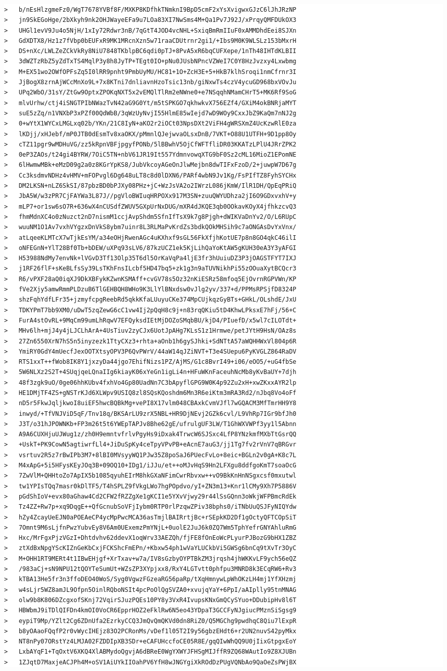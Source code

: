     >   b/nEsHlzgmeFz0/WgT7678YVBf8F/MXKP8KDfhkTNmknI9BpD5cmF2xYsXvigwxGJzC6lJhJRzNP
    >   jn9SkEGoHge/2bXkyh9nk2OHJWayeEFa9u7LOa83XI7NwSms4M+Qa1Pv7J92J/xPrqyQMFDUkOX3
    >   UHGl1evV9Ju4o5NjH/1xIy72Rdwr3nB/7qGtT4JOD4vcNHL+SxiqBmRmIIuF0xAMMDhdEei8SJXn
    >   GdXDTX8/Hz1z7fVbp0bEUFxR9MK1MRcnXzn5w71raaCDUtrnr2gi1/+Ibs9M0K9WLSLz153bMxrH
    >   DS+nXc/LWLZeZCkVkRy8NiU7848TKblpBC6qdi0pTJ+8PvA5xR6bqCUFXepe/1nTh48IHTdKLBII
    >   3dWZTzRbZ5yZdTxTS4MqlP3y8h8JyTP+TEgt0IO+pNu0JUsbNPncVZWeI7C0Y8HzJvzxy4Lxwbmg
    >   M+EX51wo2OWfOPFsZq5I0lRR9pnht9PmbUyMU/HC81+1O+ZcH3E+5+HkB7klhSroqi1nmCfrnr3I
    >   JjBogX8zrnAjWCcMnXo9L+7x8KTni7dnliavnHzoTsic13nb/giNxwTs4czV4ycuGD968bxVOvJu
    >   UPq2WbO/31sY/ZtGw9OptxZPOKqNXT5x2vEMQlTlRm2eNWne0+e7NSqqhNMamCHrT5+MK6Rf9SoG
    >   mlvUrhw/ctj4iSNGTPIbNWazTvN42aG9G0Yt/m5tSPKGO7qkhwkvX756EZf4/GXiM4okBNRjaMYT
    >   suE5zZq/n1VNXbP3xPZf00QdWbB/3qWzUyNvjI55HlmE85wIejd7wD9WOy9CxxJbZ9KaQm7nNJ2g
    >   0+wYtX1WYCxLMGLxq02b/YKn/21C8IyN+aKO2r2iOCt03NpsDXt2ViFH4gWRSXmZ4UcKzwRlE0za
    >   lKDjj/xHJebf/mP0JTB0dEsmTv8xaOKX/pMmnlQJejwvaOLsxDnB/7VKT+O88U1UTFH+9D1pp8Oy
    >   cTZ11pgr9wMDHuVG/zz5kRpnVBFjpgyfPONb/5lBBwhV5OjCfWFTfliDR03KKATzLPlU4JRrZPK2
    >   0eP3ZAOs/t24gi4BYRW/7OiC5TN+nbV61JR19It557YdmnvowqXTG9bF0Sz2cML16MioZ1EPomNE
    >   6lHwmwMBk+eMzD09g2a0z8KGrYpKS8/JubVkcoyAGeOnJlwMejbn8dwTIFxFzoD/2+juwpW7D67g
    >   Cc3ksdmvNDHz4vHMV+mFOPvgl6Dg648uLT8c8d0lDXN6/PARf4wbN9Jv1Kg/FsPIfTZ8FyhSYCHx
    >   DM2LKSN+nLZ6SkSI/87pbzBD0bPJXy08PHz+jC+WzJsVA2o2IWrzL086jKmW/IlR1DH/QpEqPRiQ
    >   JbA5W/w3zPR7CjFAYWa3L87J//pgVloBWIuqHRPOXx917M3SN+zuuQWYUDhza2jI6O9GDxvxhV+y
    >   mLP7+or1sw6sO7R+636wX4nCUSdfZWUV5GXpUrNxDUG/mXR4dJKQE3qb0OOkavKOyX4jfhkzcvQ3
    >   fhmMdnXC4o0zNuzct2nD7nismM1ccjAvpShdm5SfnIfTsX9k7g8Pjgh+dWIKVaDnYv2/O/L6RUpC
    >   wuuNM1O1Av7vxhVYgzxDnVkS8ybm7uinr8L3RLMaPvKrdZs3bdkQOkMHSih9c7aONGAsDvYxVnx/
    >   atLqeeKLMTcX7wTjkEsYM/a34eOHjRwenAGc4uKXhxf9sGL56FkXfjhKotUE7p8n8GO4qkC46ilI
    >   oNFEGnN+YlT28Bf0Tb+bDEW/uXPq93sLV6/87kzUCZ1ek5KjLihQaYoKtAW5gKUH30eA3Y3yAFGI
    >   H53988NdMy7envNk+lVGvD3Tf13Olp35T6dl5OrKaVqPa4ljE3fr3hUuiuDZ3P3jOAGSTFYT7IXJ
    >   j1RF26flF+sKeBLfsSy39LsTKhFnsILcbf5HD47bq5+zk1g3n9aTUVNikhPi55zOOuaXytBCQcr3
    >   R6/vPXF28aQ0iqXJ9DkXBFykKZwnKSMAff+cvGV78s5Oz32nKiESRz58mfoq5EjOvrnRGPVWn/KP
    >   fVe2Xjy5amwRmmPLDzuB6TlGEHBQH8WHo9K3LlYlBNxdsw0vJlg2yv/337+d/PPMsRPSjfD8324P
    >   shzFqhYdfLFr35+jzmyfcpgReebRd5qkkKfaLUuyuCKe374MpCUjkqzGyBTs+GHkL/OLshdE/JxU
    >   TDKYPmT7bb9XM0/uDwT5zqZewG6cC1vw4Ij2pQqH8c9j+n83rqQKiu5tD4KhwLPksxE7hFj/56+C
    >   FurA4stOvRL+9MqCm99umLhRqwV7EFQyksdIEtMjDOZoSMqbBU/kjD4/PIuefD/x5wl7cILOTdt+
    >   MHv6lh+mjJ4y4jLJCLhArA+4UsTiuv2zyCJx6UotJpAHg7KLsS1z1Hrmwe/petJYtH9HsN/OAz8s
    >   27Zn6550XrN7hS5n5inyzezk1TtyCXz3+rhta+aOnb1h6gySJhki+SdNTtA57aWQHHWxVl804p6R
    >   YmiRY0GdY4mUecfJexOOTXtsyOPV3P6QvPWrV/44aW14qJZiNVT+T3e4SUepu6PyKVGLZ864RaDV
    >   RTS1xxT++fWob8IK8Y1jxzyDa44jgo7EhifNizs1PZ/AjMS/G1c8BvrI49+i06/eOO5/+uG4fbSe
    >   5W6NLXz2S2T+4SUqjqeLQnaIIg6kiayK06xYeGn1igLi4n+HFuWKnFaceuhNcMb8yKvBaUY+7djh
    >   48f3zgk9uO/0ge06hhKUbv4fxhVo4Gp80UadNn7C3bApyflGPG9W0K4p92Zu2xH+xwZKxxAYR2lp
    >   HE1DMjTF4ZS+gNSTrKJd6XLWpv9USIQ8zl8SQsKQoshdm6Mn3R6eiKtm3mRA3Rd2/nJbq8Vo4oFf
    >   nD5r5FkwJqljkwoI8uiEF5hwcBQBkMg+vePI8X17vlm048CBAxkCvmVJfl7wGQACM3MfTmrHH9Y8
    >   inwyd/+TfVNJViD5qF/Tnv18q/BKSArLU9zrX5NBL+HR9DjNEvj2GZk6cvl/L9VhRp7IGr9bfJh0
    >   J3T/o31hJPOWNKb+FP3m26t5t6YWEpTAPJv8Bhe62gE/ufrulgUF3LW/T1GhWXVWPf3yy1l5Abnn
    >   A9A6CUXHjuUJWug1z/zh0H9emntvfrlvPgyHs9iDxak4TrwcW6SJSxc4LfP8YNzkmfMXbTtGsrQQ
    >   +UskT+PK9CowN5agtiwrfLl4+JiDuSpKy4ceTpyVPvPB+eAcnE7auG3/jj1Tg7fv2rVnV7qBRGvr
    >   vsrtuv2R5z7rBwIPb3M7+8lBI0MVsyyWQ1PJw35Z8poSaJ6PUecFvLo+8eic+BGLn2v0gA+K8c7L
    >   M4xApG+5i5HFysKEyJOq3B+09OQ10+IDg1/iJJu/et++oMJvHqS9Hn2LFXgu8ddfgoKmT7soaOcG
    >   7ZwVlM+QHHtoZo7ApIX5b1085qyuhEIrM8hkGXaNFimCwrRbvxw++vO9BkKnHnNSgxcsf0mxutwl
    >   tw1YPIsTQq7masr0kDlTF5/T4hSPLZ9fVkgLWo7hgPOpdvo/yI+ZN3m13+Knr1lCMy9Xh7P5886V
    >   pGdShIoV+evx80aGhaw4Cd2CFW2fRZZgXe1gKCI1e5YXvVjwy29r44lSsGQnn3oWkjWFPBmcRdEk
    >   Tz4ZZ+Rw7p+xq9DqgE++QfGcnubSoVFjIybm0RTP0rlPzqwZPiv38bphs0/iTNbUuQSJFyNIQYdw
    >   hZy4ZcayUeEJN0aPOEAeCP4ycMpPwcMCA36asTmjlBAIRrtjBc+rSEpkKD2Df1gOctyQFTCOpSiT
    >   7Omnt9M6sLjfnPwzYubvEy8V6Am0UExemzPmYNjL+0uolE2JuJ6k0ZQ7Wm5TphYefrGNYAhluRmG
    >   Hxc/MrFgxPjzVGzI+Dhtdvhv62ddevX1oqWrv33AEZQh/fjFE8fOnEoWcPLyurPJBozG9bHX1ZBZ
    >   ztXdBxNpgYScKIZnGeKbCxjFCKShcFmEPn/+Kbxw54ph1wVaYLUCkbVi5GWSg6bnCq9tXvTr3OyC
    >   M+OHH1RT9MERt4t1IBwEHjgf+XrTxav+w7a/IV8sGzbyOYPTBkZM3jrqsh4jhWKKvLF9ych56eQZ
    >   /983aCj+sN9NPU12tQOYTeSumUt+WZsZP3XYpjxx8/RxY4LGTvtt0phfpu3MNRD8k3ECqRW6+Rv3
    >   kTBA13He5fr3n3ffoDEO40WoS/Syg0VgwzFGzeaRG56paRp/tXqHmnywLpWhOKzLH4mj1YfXHzmj
    >   w4sLjr5WZ8amJL9Ofpn5OinlRQboNSIt4pcPoOlQgSVZA0+xvujqYaY+6PpI/aAIplly95tnMNAG
    >   olw9b8K806DZcgxofSKnj72VqirSJuzPQEs10PY8y3VxR4IvupsKNxGmQCySYuo+DDubipHv8l6T
    >   HBWbmJ9iTDlQIFDn4kmOI0VoCR6EpprHOZ2eFklRw6N5eo43YDpaT3GCCFyNJgiucPMznSiSgsg9
    >   eypiT9Mp/YZlt2Cg6ZDnUfa2EzrkyCCQ3JmQvQmQKVd0dn8RiZ0/Q5MGChg9pwdhqC8Qiu7lExpR
    >   b8yOAaoFQqfP2r0vWycIHEjz83O2PCRonMs/vDef1l05T2I9y56gbzEHdt6+r2UN2nuvS42pyMkx
    >   NT8nPy07ORstYz4LMJA02FZDDIpXB3SDr+eCAFUHccfoCE05R8E/gqQIwWhQQ9U0jIixGtpgxEoY
    >   LxbAYqF1+TqOxtV6XKQ4XlABMydoQgvjA6dBReE0WgYXWYJFHSgMIJffR9ZQ68WAutIo9Z8XJUBn
    >   1ZJqtD7MaxjeACJPh4M+oSV1AiUYkIIOahPV6YfH8wJNGYgiXkROdDzPUgVQNbAo9QaOeZsPWjBX